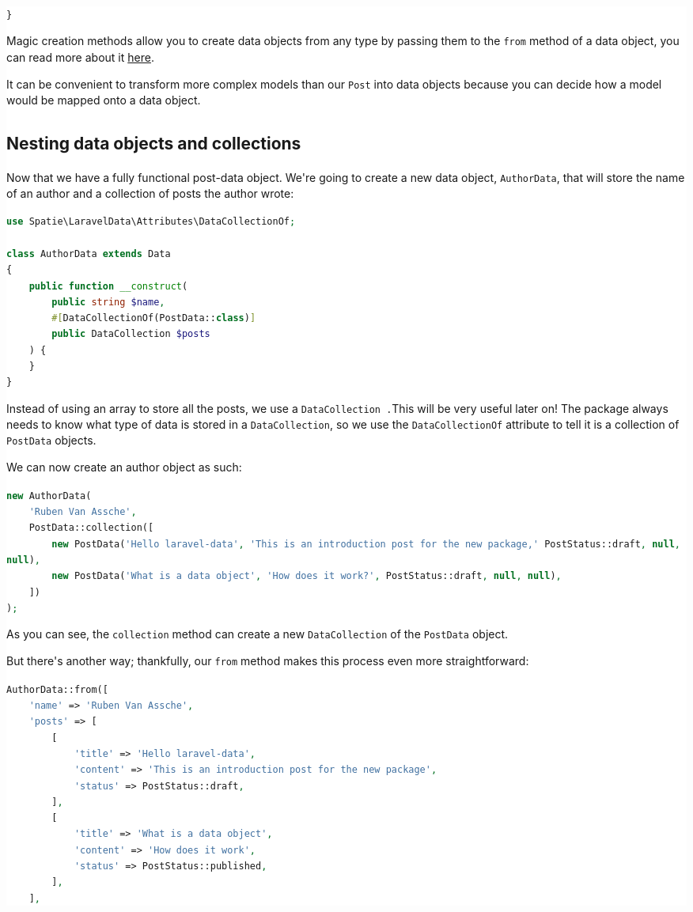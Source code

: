 ```php
}
```

Magic creation methods allow you to create data objects from any type by passing them to the `from` method of a data
object, you can read more about it [here](/laravel-data/v3/as-a-data-transfer-object/creating-a-data-object#magical-creation).

It can be convenient to transform more complex models than our `Post` into data objects because you can decide how a model
would be mapped onto a data object.

## Nesting data objects and collections

Now that we have a fully functional post-data object. We're going to create a new data object, `AuthorData`, that will store the name of an author and a collection of posts the author wrote:

```php
use Spatie\LaravelData\Attributes\DataCollectionOf;

class AuthorData extends Data
{
    public function __construct(
        public string $name,
        #[DataCollectionOf(PostData::class)]
        public DataCollection $posts
    ) {
    }
}
```

Instead of using an array to store all the posts, we use a `DataCollection .`This will be very useful later on! The package always needs to know what type of data is stored in a `DataCollection`, so we use the `DataCollectionOf` attribute to tell it is a collection of `PostData` objects.

We can now create an author object as such:

```php
new AuthorData(
    'Ruben Van Assche',
    PostData::collection([
        new PostData('Hello laravel-data', 'This is an introduction post for the new package,' PostStatus::draft, null, null),
        new PostData('What is a data object', 'How does it work?', PostStatus::draft, null, null),
    ])
);
```

As you can see, the `collection` method can create a new `DataCollection` of the `PostData` object.

But there's another way; thankfully, our `from` method makes this process even more straightforward:

```php
AuthorData::from([
    'name' => 'Ruben Van Assche',
    'posts' => [
        [
            'title' => 'Hello laravel-data',
            'content' => 'This is an introduction post for the new package',
            'status' => PostStatus::draft,
        ],
        [
            'title' => 'What is a data object',
            'content' => 'How does it work',
            'status' => PostStatus::published,
        ],
    ],
```